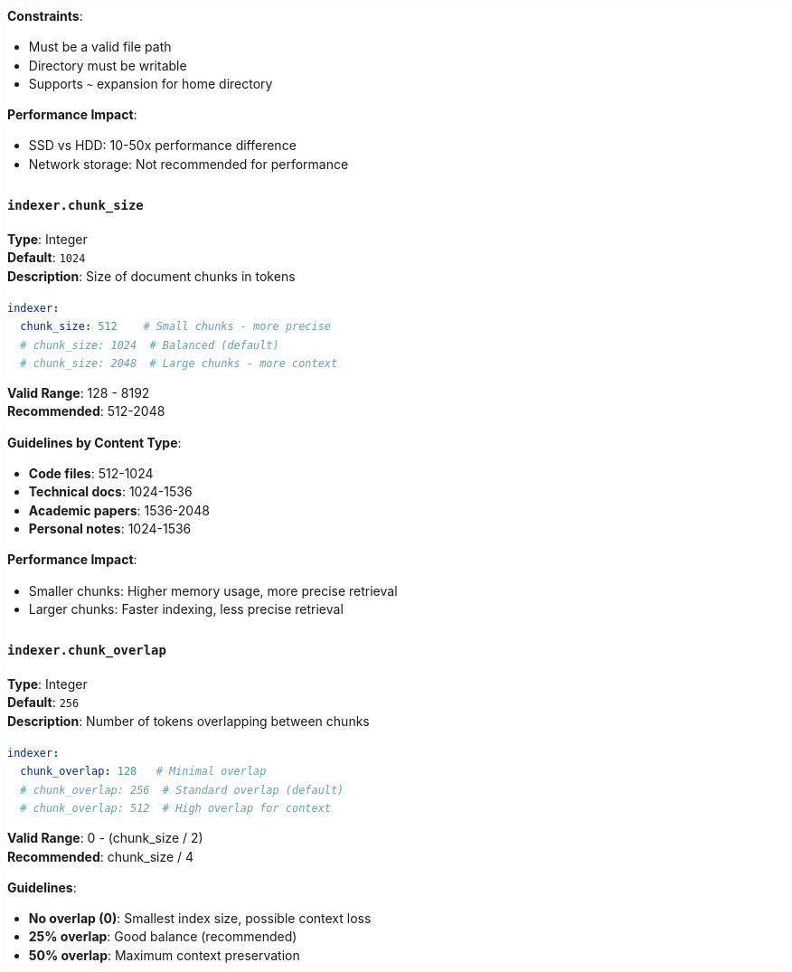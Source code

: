**Constraints**:
- Must be a valid file path
- Directory must be writable
- Supports `~` expansion for home directory

**Performance Impact**:
- SSD vs HDD: 10-50x performance difference
- Network storage: Not recommended for performance

### `indexer.chunk_size`

**Type**: Integer  
**Default**: `1024`  
**Description**: Size of document chunks in tokens

```yaml
indexer:
  chunk_size: 512    # Small chunks - more precise
  # chunk_size: 1024  # Balanced (default)
  # chunk_size: 2048  # Large chunks - more context
```

**Valid Range**: 128 - 8192  
**Recommended**: 512-2048

**Guidelines by Content Type**:
- **Code files**: 512-1024
- **Technical docs**: 1024-1536  
- **Academic papers**: 1536-2048
- **Personal notes**: 1024-1536

**Performance Impact**:
- Smaller chunks: Higher memory usage, more precise retrieval
- Larger chunks: Faster indexing, less precise retrieval

### `indexer.chunk_overlap`

**Type**: Integer  
**Default**: `256`  
**Description**: Number of tokens overlapping between chunks

```yaml
indexer:
  chunk_overlap: 128   # Minimal overlap
  # chunk_overlap: 256  # Standard overlap (default)
  # chunk_overlap: 512  # High overlap for context
```

**Valid Range**: 0 - (chunk_size / 2)  
**Recommended**: chunk_size / 4

**Guidelines**:
- **No overlap (0)**: Smallest index size, possible context loss
- **25% overlap**: Good balance (recommended)
- **50% overlap**: Maximum context preservation
